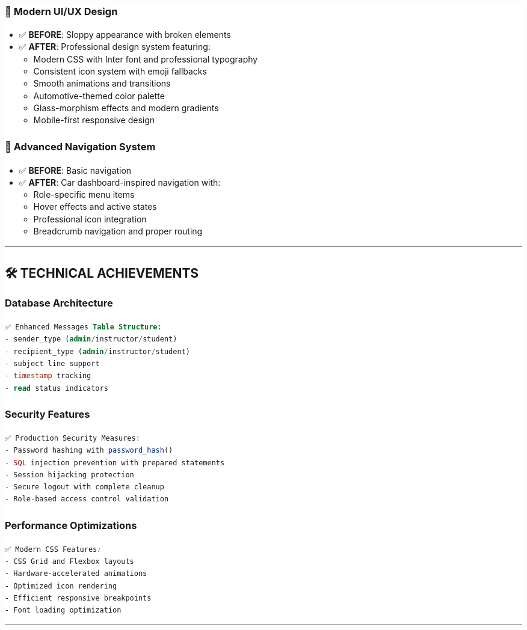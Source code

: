 ### 🎨 **Modern UI/UX Design**
- ✅ **BEFORE**: Sloppy appearance with broken elements
- ✅ **AFTER**: Professional design system featuring:
  - Modern CSS with Inter font and professional typography
  - Consistent icon system with emoji fallbacks
  - Smooth animations and transitions
  - Automotive-themed color palette
  - Glass-morphism effects and modern gradients
  - Mobile-first responsive design

### 🧭 **Advanced Navigation System**
- ✅ **BEFORE**: Basic navigation
- ✅ **AFTER**: Car dashboard-inspired navigation with:
  - Role-specific menu items
  - Hover effects and active states  
  - Professional icon integration
  - Breadcrumb navigation and proper routing

---

## 🛠 TECHNICAL ACHIEVEMENTS

### **Database Architecture**
```sql
✅ Enhanced Messages Table Structure:
- sender_type (admin/instructor/student)  
- recipient_type (admin/instructor/student)
- subject line support
- timestamp tracking
- read status indicators
```

### **Security Features**
```php
✅ Production Security Measures:
- Password hashing with password_hash()
- SQL injection prevention with prepared statements
- Session hijacking protection
- Secure logout with complete cleanup
- Role-based access control validation
```

### **Performance Optimizations**  
```css
✅ Modern CSS Features:
- CSS Grid and Flexbox layouts
- Hardware-accelerated animations
- Optimized icon rendering
- Efficient responsive breakpoints
- Font loading optimization
```

---